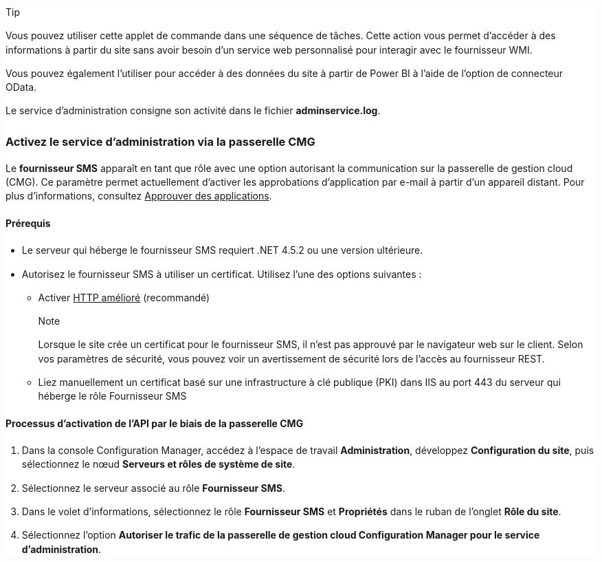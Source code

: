 > [!Tip]  
> Vous pouvez utiliser cette applet de commande dans une séquence de tâches. Cette action vous permet d’accéder à des informations à partir du site sans avoir besoin d’un service web personnalisé pour interagir avec le fournisseur WMI. 

Vous pouvez également l’utiliser pour accéder à des données du site à partir de Power BI à l’aide de l’option de connecteur OData. 

Le service d’administration consigne son activité dans le fichier **adminservice.log**.

### <a name="enable-the-administration-service-through-the-cmg"></a>Activez le service d’administration via la passerelle CMG

Le **fournisseur SMS** apparaît en tant que rôle avec une option autorisant la communication sur la passerelle de gestion cloud (CMG). Ce paramètre permet actuellement d’activer les approbations d’application par e-mail à partir d’un appareil distant. Pour plus d’informations, consultez [Approuver des applications](/sccm/apps/deploy-use/app-approval).

#### <a name="prerequisites"></a>Prérequis
- Le serveur qui héberge le fournisseur SMS requiert .NET 4.5.2 ou une version ultérieure.  

- Autorisez le fournisseur SMS à utiliser un certificat. Utilisez l’une des options suivantes :  

    - Activer [HTTP amélioré](/sccm/core/plan-design/hierarchy/enhanced-http) (recommandé)  

        > [!Note]  
        > Lorsque le site crée un certificat pour le fournisseur SMS, il n’est pas approuvé par le navigateur web sur le client. Selon vos paramètres de sécurité, vous pouvez voir un avertissement de sécurité lors de l’accès au fournisseur REST.  

    - Liez manuellement un certificat basé sur une infrastructure à clé publique (PKI) dans IIS au port 443 du serveur qui héberge le rôle Fournisseur SMS  

#### <a name="process-to-enable-the-api-through-the-cmg"></a>Processus d’activation de l’API par le biais de la passerelle CMG
1. Dans la console Configuration Manager, accédez à l’espace de travail **Administration**, développez **Configuration du site**, puis sélectionnez le nœud **Serveurs et rôles de système de site**.  

2. Sélectionnez le serveur associé au rôle **Fournisseur SMS**.  

3. Dans le volet d’informations, sélectionnez le rôle **Fournisseur SMS** et **Propriétés** dans le ruban de l’onglet **Rôle du site**.  

4. Sélectionnez l’option **Autoriser le trafic de la passerelle de gestion cloud Configuration Manager pour le service d’administration**.  


